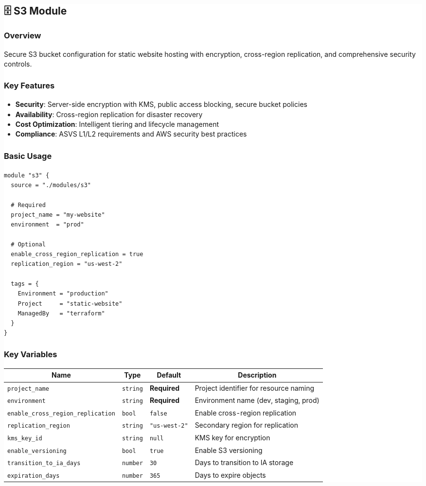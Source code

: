 
## 🗄️ S3 Module

### Overview
Secure S3 bucket configuration for static website hosting with encryption, cross-region replication, and comprehensive security controls.

### Key Features
- **Security**: Server-side encryption with KMS, public access blocking, secure bucket policies
- **Availability**: Cross-region replication for disaster recovery
- **Cost Optimization**: Intelligent tiering and lifecycle management
- **Compliance**: ASVS L1/L2 requirements and AWS security best practices

### Basic Usage
```hcl
module "s3" {
  source = "./modules/s3"

  # Required
  project_name = "my-website"
  environment  = "prod"

  # Optional
  enable_cross_region_replication = true
  replication_region = "us-west-2"
  
  tags = {
    Environment = "production"
    Project     = "static-website"
    ManagedBy   = "terraform"
  }
}
```

### Key Variables

| Name | Type | Default | Description |
|------|------|---------|-------------|
| `project_name` | `string` | **Required** | Project identifier for resource naming |
| `environment` | `string` | **Required** | Environment name (dev, staging, prod) |
| `enable_cross_region_replication` | `bool` | `false` | Enable cross-region replication |
| `replication_region` | `string` | `"us-west-2"` | Secondary region for replication |
| `kms_key_id` | `string` | `null` | KMS key for encryption |
| `enable_versioning` | `bool` | `true` | Enable S3 versioning |
| `transition_to_ia_days` | `number` | `30` | Days to transition to IA storage |
| `expiration_days` | `number` | `365` | Days to expire objects |
